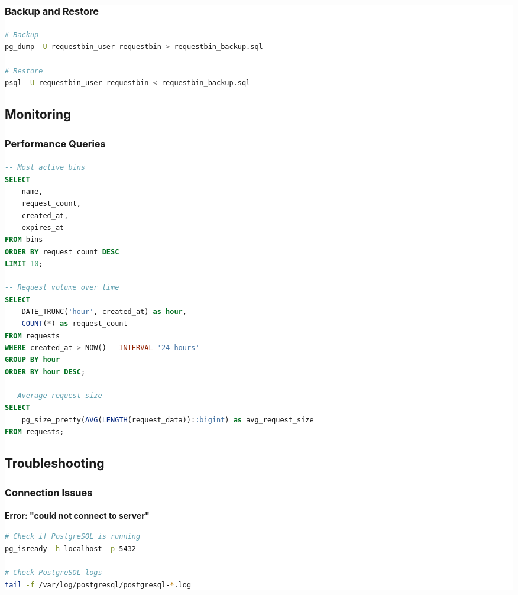 ### Backup and Restore

```bash
# Backup
pg_dump -U requestbin_user requestbin > requestbin_backup.sql

# Restore
psql -U requestbin_user requestbin < requestbin_backup.sql
```

## Monitoring

### Performance Queries

```sql
-- Most active bins
SELECT 
    name,
    request_count,
    created_at,
    expires_at
FROM bins
ORDER BY request_count DESC
LIMIT 10;

-- Request volume over time
SELECT 
    DATE_TRUNC('hour', created_at) as hour,
    COUNT(*) as request_count
FROM requests
WHERE created_at > NOW() - INTERVAL '24 hours'
GROUP BY hour
ORDER BY hour DESC;

-- Average request size
SELECT 
    pg_size_pretty(AVG(LENGTH(request_data))::bigint) as avg_request_size
FROM requests;
```

## Troubleshooting

### Connection Issues

**Error: "could not connect to server"**
```bash
# Check if PostgreSQL is running
pg_isready -h localhost -p 5432

# Check PostgreSQL logs
tail -f /var/log/postgresql/postgresql-*.log
```

